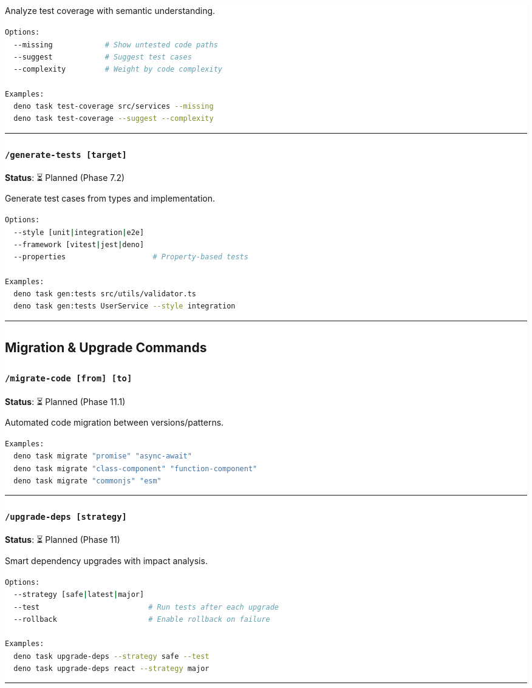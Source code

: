 Analyze test coverage with semantic understanding.

```bash
Options:
  --missing            # Show untested code paths
  --suggest            # Suggest test cases
  --complexity         # Weight by code complexity

Examples:
  deno task test-coverage src/services --missing
  deno task test-coverage --suggest --complexity
```

---

### `/generate-tests [target]`
**Status**: ⏳ Planned (Phase 7.2)

Generate test cases from types and implementation.

```bash
Options:
  --style [unit|integration|e2e]
  --framework [vitest|jest|deno]
  --properties                    # Property-based tests

Examples:
  deno task gen:tests src/utils/validator.ts
  deno task gen:tests UserService --style integration
```

---

## Migration & Upgrade Commands

### `/migrate-code [from] [to]`
**Status**: ⏳ Planned (Phase 11.1)

Automated code migration between versions/patterns.

```bash
Examples:
  deno task migrate "promise" "async-await"
  deno task migrate "class-component" "function-component"
  deno task migrate "commonjs" "esm"
```

---

### `/upgrade-deps [strategy]`
**Status**: ⏳ Planned (Phase 11)

Smart dependency upgrades with impact analysis.

```bash
Options:
  --strategy [safe|latest|major]
  --test                         # Run tests after each upgrade
  --rollback                     # Enable rollback on failure

Examples:
  deno task upgrade-deps --strategy safe --test
  deno task upgrade-deps react --strategy major
```

---